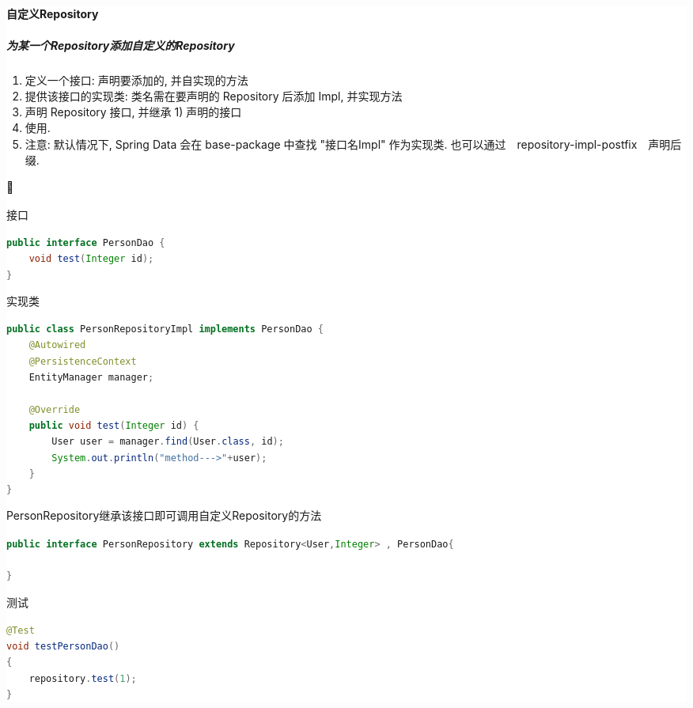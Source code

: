 

#### 自定义Repository

##### 为某一个Repository添加自定义的Repository

1. 定义一个接口: 声明要添加的, 并自实现的方法
2. 提供该接口的实现类: 类名需在要声明的 Repository 后添加 Impl, 并实现方法
3. 声明 Repository 接口, 并继承 1) 声明的接口
4. 使用.
5. 注意: 默认情况下, Spring Data 会在 base-package 中查找 "接口名Impl" 作为实现类. 也可以通过　repository-impl-postfix　声明后缀.

🌰

接口

```java
public interface PersonDao {
    void test(Integer id);
}
```



实现类

```java
public class PersonRepositoryImpl implements PersonDao {
    @Autowired
    @PersistenceContext
    EntityManager manager;

    @Override
    public void test(Integer id) {
        User user = manager.find(User.class, id);
        System.out.println("method--->"+user);
    }
}
```



PersonRepository继承该接口即可调用自定义Repository的方法

```java
public interface PersonRepository extends Repository<User,Integer> , PersonDao{

}
```

测试

```java
@Test
void testPersonDao()
{
    repository.test(1);
}
```
